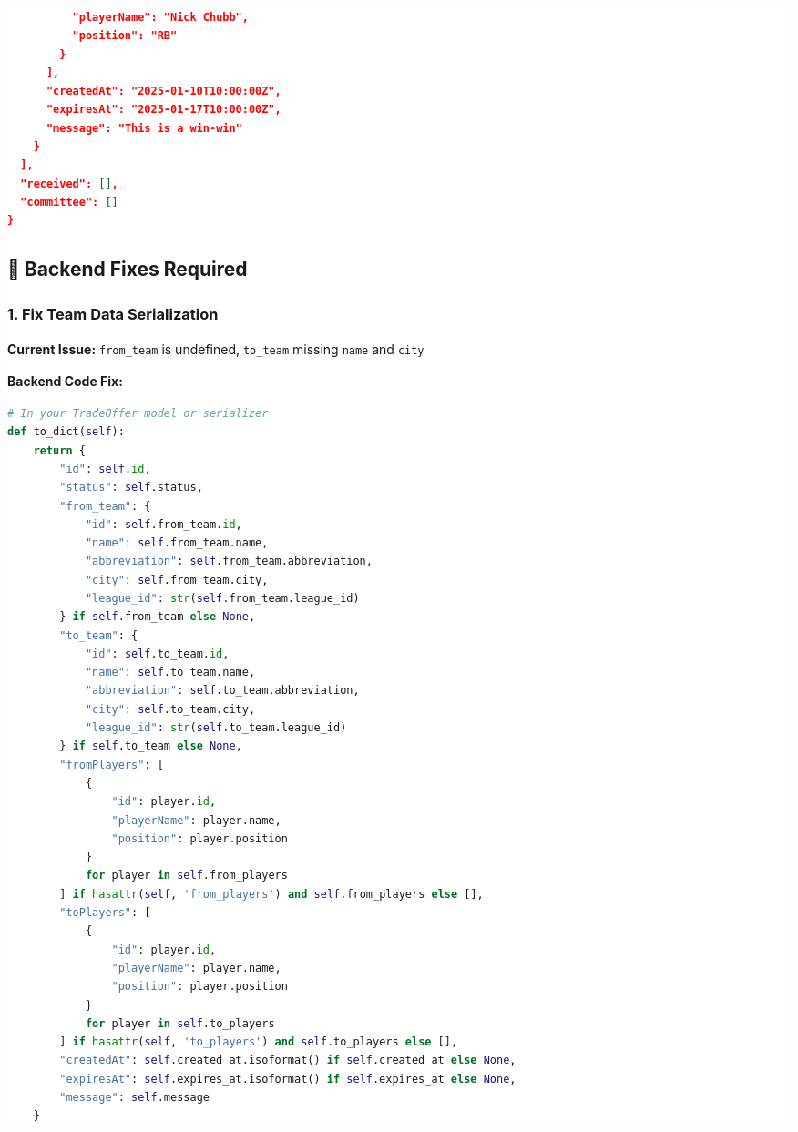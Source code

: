 ```json
          "playerName": "Nick Chubb",
          "position": "RB"
        }
      ],
      "createdAt": "2025-01-10T10:00:00Z",
      "expiresAt": "2025-01-17T10:00:00Z",
      "message": "This is a win-win"
    }
  ],
  "received": [],
  "committee": []
}
```

## 🔧 **Backend Fixes Required**

### **1. Fix Team Data Serialization**

**Current Issue:** `from_team` is undefined, `to_team` missing `name` and `city`

**Backend Code Fix:**
```python
# In your TradeOffer model or serializer
def to_dict(self):
    return {
        "id": self.id,
        "status": self.status,
        "from_team": {
            "id": self.from_team.id,
            "name": self.from_team.name,
            "abbreviation": self.from_team.abbreviation,
            "city": self.from_team.city,
            "league_id": str(self.from_team.league_id)
        } if self.from_team else None,
        "to_team": {
            "id": self.to_team.id,
            "name": self.to_team.name,
            "abbreviation": self.to_team.abbreviation,
            "city": self.to_team.city,
            "league_id": str(self.to_team.league_id)
        } if self.to_team else None,
        "fromPlayers": [
            {
                "id": player.id,
                "playerName": player.name,
                "position": player.position
            }
            for player in self.from_players
        ] if hasattr(self, 'from_players') and self.from_players else [],
        "toPlayers": [
            {
                "id": player.id,
                "playerName": player.name,
                "position": player.position
            }
            for player in self.to_players
        ] if hasattr(self, 'to_players') and self.to_players else [],
        "createdAt": self.created_at.isoformat() if self.created_at else None,
        "expiresAt": self.expires_at.isoformat() if self.expires_at else None,
        "message": self.message
    }
```
